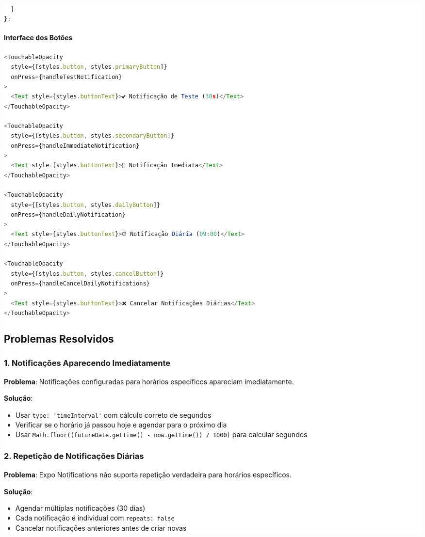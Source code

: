 ```typescript
  }
};
```

#### Interface dos Botões
```typescript
<TouchableOpacity
  style={[styles.button, styles.primaryButton]}
  onPress={handleTestNotification}
>
  <Text style={styles.buttonText}>💕 Notificação de Teste (30s)</Text>
</TouchableOpacity>

<TouchableOpacity
  style={[styles.button, styles.secondaryButton]}
  onPress={handleImmediateNotification}
>
  <Text style={styles.buttonText}>🍟 Notificação Imediata</Text>
</TouchableOpacity>

<TouchableOpacity
  style={[styles.button, styles.dailyButton]}
  onPress={handleDailyNotification}
>
  <Text style={styles.buttonText}>⏰ Notificação Diária (09:00)</Text>
</TouchableOpacity>

<TouchableOpacity
  style={[styles.button, styles.cancelButton]}
  onPress={handleCancelDailyNotifications}
>
  <Text style={styles.buttonText}>❌ Cancelar Notificações Diárias</Text>
</TouchableOpacity>
```

## Problemas Resolvidos

### 1. Notificações Aparecendo Imediatamente
**Problema**: Notificações configuradas para horários específicos apareciam imediatamente.

**Solução**: 
- Usar `type: 'timeInterval'` com cálculo correto de segundos
- Verificar se o horário já passou hoje e agendar para o próximo dia
- Usar `Math.floor((futureDate.getTime() - now.getTime()) / 1000)` para calcular segundos

### 2. Repetição de Notificações Diárias
**Problema**: Expo Notifications não suporta repetição verdadeira para horários específicos.

**Solução**: 
- Agendar múltiplas notificações (30 dias)
- Cada notificação é individual com `repeats: false`
- Cancelar notificações anteriores antes de criar novas
